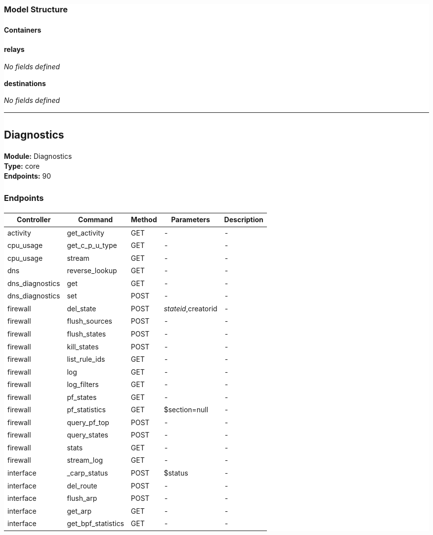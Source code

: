 ### Model Structure

#### Containers

**relays**

_No fields defined_

**destinations**

_No fields defined_

---

## Diagnostics

**Module:** Diagnostics  
**Type:** core  
**Endpoints:** 90

### Endpoints

| Controller      | Command                  | Method | Parameters                                                                                              | Description |
| --------------- | ------------------------ | ------ | ------------------------------------------------------------------------------------------------------- | ----------- |
| activity        | get_activity             | GET    | -                                                                                                       | -           |
| cpu_usage       | get_c_p_u_type           | GET    | -                                                                                                       | -           |
| cpu_usage       | stream                   | GET    | -                                                                                                       | -           |
| dns             | reverse_lookup           | GET    | -                                                                                                       | -           |
| dns_diagnostics | get                      | GET    | -                                                                                                       | -           |
| dns_diagnostics | set                      | POST   | -                                                                                                       | -           |
| firewall        | del_state                | POST   | $stateid,$creatorid                                                                                     | -           |
| firewall        | flush_sources            | POST   | -                                                                                                       | -           |
| firewall        | flush_states             | POST   | -                                                                                                       | -           |
| firewall        | kill_states              | POST   | -                                                                                                       | -           |
| firewall        | list_rule_ids            | GET    | -                                                                                                       | -           |
| firewall        | log                      | GET    | -                                                                                                       | -           |
| firewall        | log_filters              | GET    | -                                                                                                       | -           |
| firewall        | pf_states                | GET    | -                                                                                                       | -           |
| firewall        | pf_statistics            | GET    | $section=null                                                                                           | -           |
| firewall        | query_pf_top             | POST   | -                                                                                                       | -           |
| firewall        | query_states             | POST   | -                                                                                                       | -           |
| firewall        | stats                    | GET    | -                                                                                                       | -           |
| firewall        | stream_log               | GET    | -                                                                                                       | -           |
| interface       | \_carp_status            | POST   | $status                                                                                                 | -           |
| interface       | del_route                | POST   | -                                                                                                       | -           |
| interface       | flush_arp                | POST   | -                                                                                                       | -           |
| interface       | get_arp                  | GET    | -                                                                                                       | -           |
| interface       | get_bpf_statistics       | GET    | -                                                                                                       | -           |
